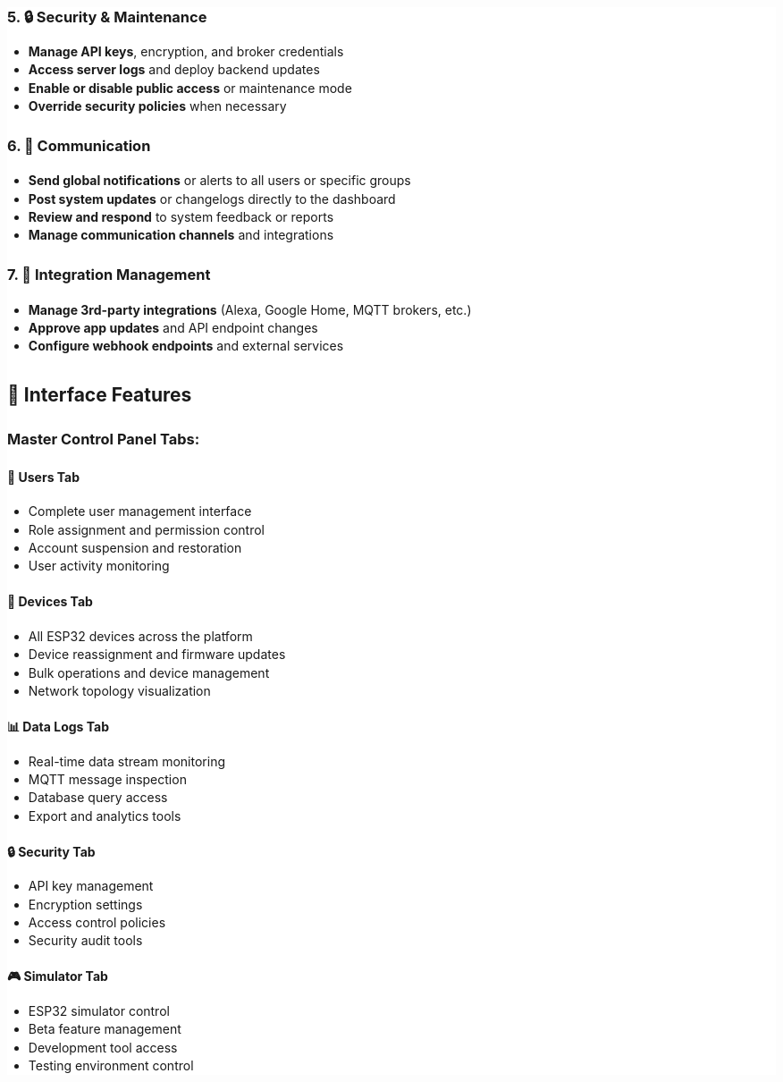 ### 5. **🔒 Security & Maintenance**
- **Manage API keys**, encryption, and broker credentials
- **Access server logs** and deploy backend updates
- **Enable or disable public access** or maintenance mode
- **Override security policies** when necessary

### 6. **📢 Communication**
- **Send global notifications** or alerts to all users or specific groups
- **Post system updates** or changelogs directly to the dashboard
- **Review and respond** to system feedback or reports
- **Manage communication channels** and integrations

### 7. **🔌 Integration Management**
- **Manage 3rd-party integrations** (Alexa, Google Home, MQTT brokers, etc.)
- **Approve app updates** and API endpoint changes
- **Configure webhook endpoints** and external services

## 🧩 **Interface Features**

### **Master Control Panel Tabs:**

#### **👥 Users Tab**
- Complete user management interface
- Role assignment and permission control
- Account suspension and restoration
- User activity monitoring

#### **🔧 Devices Tab**
- All ESP32 devices across the platform
- Device reassignment and firmware updates
- Bulk operations and device management
- Network topology visualization

#### **📊 Data Logs Tab**
- Real-time data stream monitoring
- MQTT message inspection
- Database query access
- Export and analytics tools

#### **🔒 Security Tab**
- API key management
- Encryption settings
- Access control policies
- Security audit tools

#### **🎮 Simulator Tab**
- ESP32 simulator control
- Beta feature management
- Development tool access
- Testing environment control
